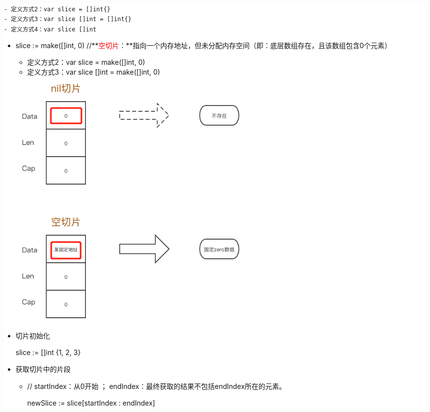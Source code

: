     - 定义方式2：var slice = []int{}   
    - 定义方式3：var slice []int = []int{}
    - 定义方式4：var slice []int

  - slice := make([]int, 0)        //**<font color='red'>空切片</font>：**指向一个内存地址，但未分配内存空间（即：底层数组存在，且该数组包含0个元素）

    - 定义方式2：var slice = make([]int, 0) 
    - 定义方式3：var slice []int = make([]int, 0) 

    <img src="Golang_学习笔记.assets/image-20210801014213094.png" alt="image-20210801014213094" style="zoom:80%;" />

  

- 切片初始化

  slice := []int {1, 2, 3}

  

- 获取切片中的片段

  - // startIndex：从0开始    ；  endIndex：最终获取的结果不包括endIndex所在的元素。

    newSlice := slice[startIndex : endIndex]   
    